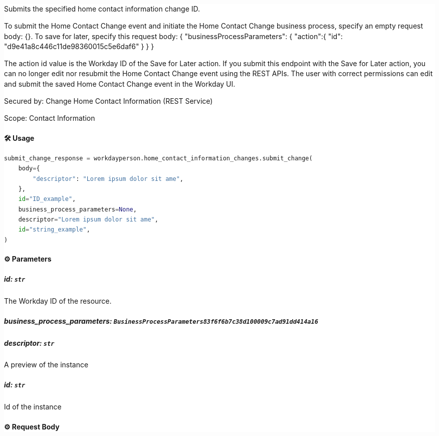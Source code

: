 Submits the specified home contact information change ID. 

To submit the Home Contact Change event and initiate the Home Contact Change business process, specify an empty request body: {}.
To save for later, specify this request body:
{
    "businessProcessParameters": {
        "action":{
            "id": "d9e41a8c446c11de98360015c5e6daf6"
        }
    }
}

The action id value is the Workday ID of the Save for Later action. If you submit this endpoint with the Save for Later action, you can no longer edit nor resubmit the Home Contact Change event using the REST APIs. The user with correct permissions can edit and submit the saved Home Contact Change event in the Workday UI.

Secured by: Change Home Contact Information (REST Service)

Scope: Contact Information

#### 🛠️ Usage<a id="🛠️-usage"></a>

```python
submit_change_response = workdayperson.home_contact_information_changes.submit_change(
    body={
        "descriptor": "Lorem ipsum dolor sit ame",
    },
    id="ID_example",
    business_process_parameters=None,
    descriptor="Lorem ipsum dolor sit ame",
    id="string_example",
)
```

#### ⚙️ Parameters<a id="⚙️-parameters"></a>

##### id: `str`<a id="id-str"></a>

The Workday ID of the resource.

##### business_process_parameters: `BusinessProcessParameters83f6f6b7c38d100009c7ad91dd414a16`<a id="business_process_parameters-businessprocessparameters83f6f6b7c38d100009c7ad91dd414a16"></a>

##### descriptor: `str`<a id="descriptor-str"></a>

A preview of the instance

##### id: `str`<a id="id-str"></a>

Id of the instance

#### ⚙️ Request Body<a id="⚙️-request-body"></a>
